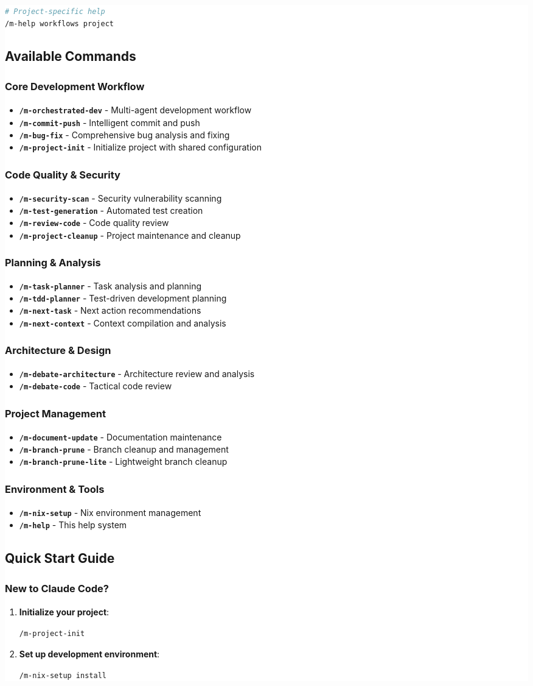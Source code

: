 ```bash
# Project-specific help
/m-help workflows project
```

## Available Commands

### Core Development Workflow
- **`/m-orchestrated-dev`** - Multi-agent development workflow
- **`/m-commit-push`** - Intelligent commit and push
- **`/m-bug-fix`** - Comprehensive bug analysis and fixing
- **`/m-project-init`** - Initialize project with shared configuration

### Code Quality & Security
- **`/m-security-scan`** - Security vulnerability scanning
- **`/m-test-generation`** - Automated test creation
- **`/m-review-code`** - Code quality review
- **`/m-project-cleanup`** - Project maintenance and cleanup

### Planning & Analysis
- **`/m-task-planner`** - Task analysis and planning
- **`/m-tdd-planner`** - Test-driven development planning
- **`/m-next-task`** - Next action recommendations
- **`/m-next-context`** - Context compilation and analysis

### Architecture & Design
- **`/m-debate-architecture`** - Architecture review and analysis
- **`/m-debate-code`** - Tactical code review

### Project Management
- **`/m-document-update`** - Documentation maintenance
- **`/m-branch-prune`** - Branch cleanup and management
- **`/m-branch-prune-lite`** - Lightweight branch cleanup

### Environment & Tools
- **`/m-nix-setup`** - Nix environment management
- **`/m-help`** - This help system

## Quick Start Guide

### New to Claude Code?

1. **Initialize your project**:
   ```bash
   /m-project-init
   ```

2. **Set up development environment**:
   ```bash
   /m-nix-setup install
   ```
